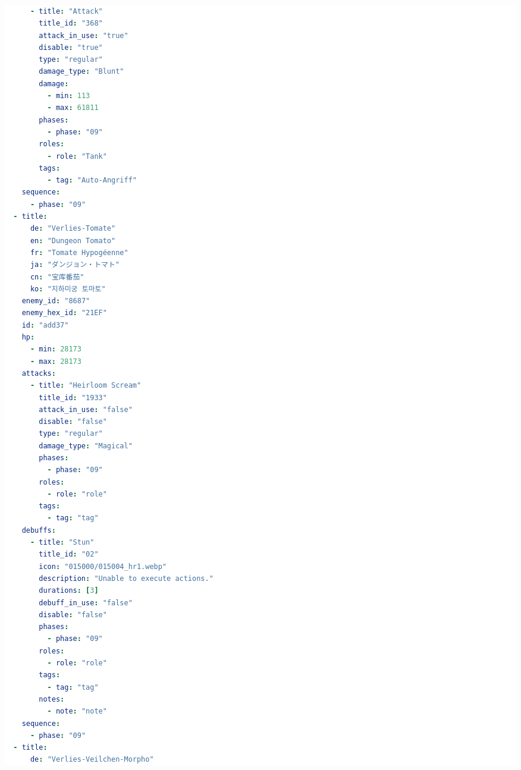 ```yaml
      - title: "Attack"
        title_id: "368"
        attack_in_use: "true"
        disable: "true"
        type: "regular"
        damage_type: "Blunt"
        damage:
          - min: 113
          - max: 61811
        phases:
          - phase: "09"
        roles:
          - role: "Tank"
        tags:
          - tag: "Auto-Angriff"
    sequence:
      - phase: "09"
  - title:
      de: "Verlies-Tomate"
      en: "Dungeon Tomato"
      fr: "Tomate Hypogéenne"
      ja: "ダンジョン・トマト"
      cn: "宝库番茄"
      ko: "지하미궁 토마토"
    enemy_id: "8687"
    enemy_hex_id: "21EF"
    id: "add37"
    hp:
      - min: 28173
      - max: 28173
    attacks:
      - title: "Heirloom Scream"
        title_id: "1933"
        attack_in_use: "false"
        disable: "false"
        type: "regular"
        damage_type: "Magical"
        phases:
          - phase: "09"
        roles:
          - role: "role"
        tags:
          - tag: "tag"
    debuffs:
      - title: "Stun"
        title_id: "02"
        icon: "015000/015004_hr1.webp"
        description: "Unable to execute actions."
        durations: [3]
        debuff_in_use: "false"
        disable: "false"
        phases:
          - phase: "09"
        roles:
          - role: "role"
        tags:
          - tag: "tag"
        notes:
          - note: "note"
    sequence:
      - phase: "09"
  - title:
      de: "Verlies-Veilchen-Morpho"
```